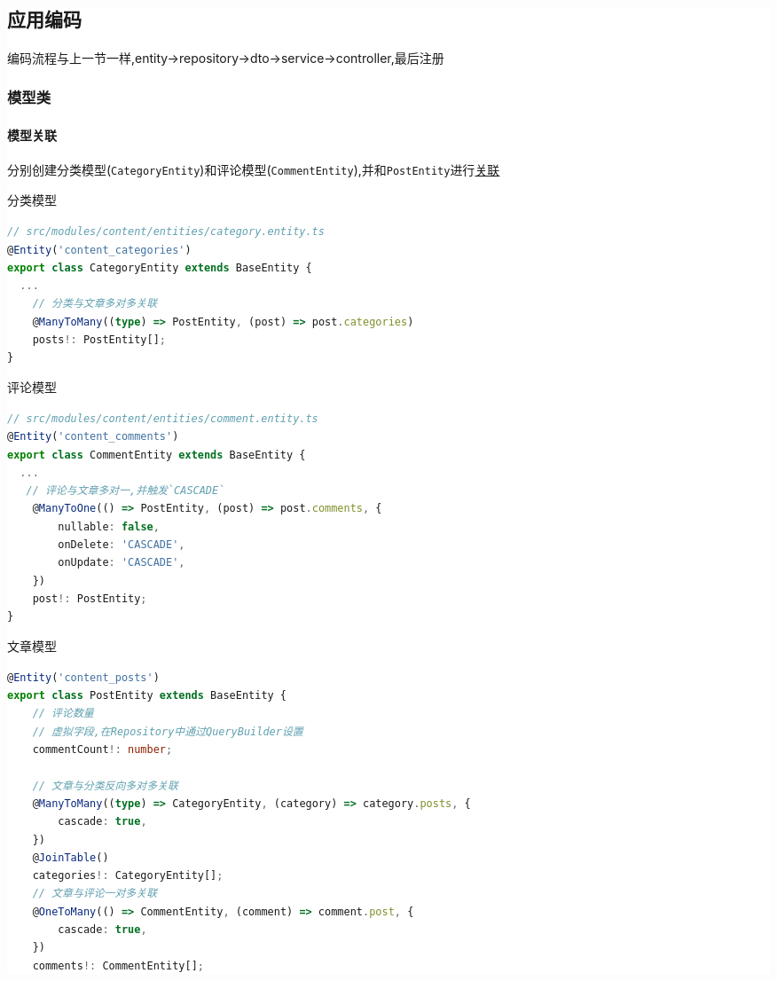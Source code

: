 

## 应用编码[](https://3rcd.com/wiki/nestjs-practise/chapter3#应用编码)

编码流程与上一节一样,entity->repository->dto->service->controller,最后注册

### 模型类[](https://3rcd.com/wiki/nestjs-practise/chapter3#模型类)

#### 模型关联[](https://3rcd.com/wiki/nestjs-practise/chapter3#模型关联)

分别创建分类模型(`CategoryEntity`)和评论模型(`CommentEntity`),并和`PostEntity`进行[关联](https://typeorm.io/#/relations)

分类模型

```typescript
// src/modules/content/entities/category.entity.ts
@Entity('content_categories')
export class CategoryEntity extends BaseEntity {
  ...
    // 分类与文章多对多关联
    @ManyToMany((type) => PostEntity, (post) => post.categories)
    posts!: PostEntity[];
}
```



评论模型

```typescript
// src/modules/content/entities/comment.entity.ts
@Entity('content_comments')
export class CommentEntity extends BaseEntity {
  ...
   // 评论与文章多对一,并触发`CASCADE`
    @ManyToOne(() => PostEntity, (post) => post.comments, {
        nullable: false,
        onDelete: 'CASCADE',
        onUpdate: 'CASCADE',
    })
    post!: PostEntity;
}
```



文章模型

```typescript
@Entity('content_posts')
export class PostEntity extends BaseEntity {
    // 评论数量
    // 虚拟字段,在Repository中通过QueryBuilder设置
    commentCount!: number;

    // 文章与分类反向多对多关联
    @ManyToMany((type) => CategoryEntity, (category) => category.posts, {
        cascade: true,
    })
    @JoinTable()
    categories!: CategoryEntity[];
    // 文章与评论一对多关联
    @OneToMany(() => CommentEntity, (comment) => comment.post, {
        cascade: true,
    })
    comments!: CommentEntity[];
```
